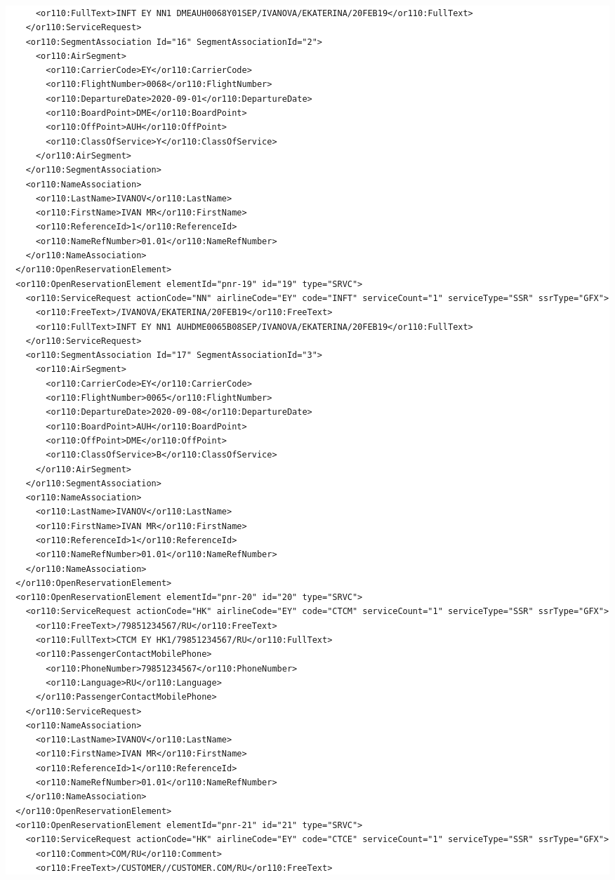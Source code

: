           <or110:FullText>INFT EY NN1 DMEAUH0068Y01SEP/IVANOVA/EKATERINA/20FEB19</or110:FullText>
        </or110:ServiceRequest>
        <or110:SegmentAssociation Id="16" SegmentAssociationId="2">
          <or110:AirSegment>
            <or110:CarrierCode>EY</or110:CarrierCode>
            <or110:FlightNumber>0068</or110:FlightNumber>
            <or110:DepartureDate>2020-09-01</or110:DepartureDate>
            <or110:BoardPoint>DME</or110:BoardPoint>
            <or110:OffPoint>AUH</or110:OffPoint>
            <or110:ClassOfService>Y</or110:ClassOfService>
          </or110:AirSegment>
        </or110:SegmentAssociation>
        <or110:NameAssociation>
          <or110:LastName>IVANOV</or110:LastName>
          <or110:FirstName>IVAN MR</or110:FirstName>
          <or110:ReferenceId>1</or110:ReferenceId>
          <or110:NameRefNumber>01.01</or110:NameRefNumber>
        </or110:NameAssociation>
      </or110:OpenReservationElement>
      <or110:OpenReservationElement elementId="pnr-19" id="19" type="SRVC">
        <or110:ServiceRequest actionCode="NN" airlineCode="EY" code="INFT" serviceCount="1" serviceType="SSR" ssrType="GFX">
          <or110:FreeText>/IVANOVA/EKATERINA/20FEB19</or110:FreeText>
          <or110:FullText>INFT EY NN1 AUHDME0065B08SEP/IVANOVA/EKATERINA/20FEB19</or110:FullText>
        </or110:ServiceRequest>
        <or110:SegmentAssociation Id="17" SegmentAssociationId="3">
          <or110:AirSegment>
            <or110:CarrierCode>EY</or110:CarrierCode>
            <or110:FlightNumber>0065</or110:FlightNumber>
            <or110:DepartureDate>2020-09-08</or110:DepartureDate>
            <or110:BoardPoint>AUH</or110:BoardPoint>
            <or110:OffPoint>DME</or110:OffPoint>
            <or110:ClassOfService>B</or110:ClassOfService>
          </or110:AirSegment>
        </or110:SegmentAssociation>
        <or110:NameAssociation>
          <or110:LastName>IVANOV</or110:LastName>
          <or110:FirstName>IVAN MR</or110:FirstName>
          <or110:ReferenceId>1</or110:ReferenceId>
          <or110:NameRefNumber>01.01</or110:NameRefNumber>
        </or110:NameAssociation>
      </or110:OpenReservationElement>
      <or110:OpenReservationElement elementId="pnr-20" id="20" type="SRVC">
        <or110:ServiceRequest actionCode="HK" airlineCode="EY" code="CTCM" serviceCount="1" serviceType="SSR" ssrType="GFX">
          <or110:FreeText>/79851234567/RU</or110:FreeText>
          <or110:FullText>CTCM EY HK1/79851234567/RU</or110:FullText>
          <or110:PassengerContactMobilePhone>
            <or110:PhoneNumber>79851234567</or110:PhoneNumber>
            <or110:Language>RU</or110:Language>
          </or110:PassengerContactMobilePhone>
        </or110:ServiceRequest>
        <or110:NameAssociation>
          <or110:LastName>IVANOV</or110:LastName>
          <or110:FirstName>IVAN MR</or110:FirstName>
          <or110:ReferenceId>1</or110:ReferenceId>
          <or110:NameRefNumber>01.01</or110:NameRefNumber>
        </or110:NameAssociation>
      </or110:OpenReservationElement>
      <or110:OpenReservationElement elementId="pnr-21" id="21" type="SRVC">
        <or110:ServiceRequest actionCode="HK" airlineCode="EY" code="CTCE" serviceCount="1" serviceType="SSR" ssrType="GFX">
          <or110:Comment>COM/RU</or110:Comment>
          <or110:FreeText>/CUSTOMER//CUSTOMER.COM/RU</or110:FreeText>